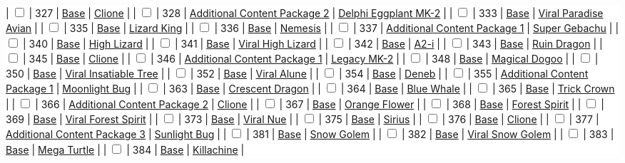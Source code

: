 | <input type="checkbox" id="rb1-monster-1-327" class="trackbox" /> | 327 | [Base](/neptunia/rb1/dlc/1-base.html) | [Clione](/neptunia/rb1/monster/1-327-clione.html) |
| <input type="checkbox" id="rb1-monster-11-328" class="trackbox" /> | 328 | [Additional Content Package 2](/neptunia/rb1/dlc/11-pack2.html) | [Delphi Eggplant MK-2](/neptunia/rb1/monster/11-328-delphi-eggplant-mk-2.html) |
| <input type="checkbox" id="rb1-monster-1-333" class="trackbox" /> | 333 | [Base](/neptunia/rb1/dlc/1-base.html) | [Viral Paradise Avian](/neptunia/rb1/monster/1-333-viral-paradise-avian.html) |
| <input type="checkbox" id="rb1-monster-1-335" class="trackbox" /> | 335 | [Base](/neptunia/rb1/dlc/1-base.html) | [Lizard King](/neptunia/rb1/monster/1-335-lizard-king.html) |
| <input type="checkbox" id="rb1-monster-1-336" class="trackbox" /> | 336 | [Base](/neptunia/rb1/dlc/1-base.html) | [Nemesis](/neptunia/rb1/monster/1-336-nemesis.html) |
| <input type="checkbox" id="rb1-monster-10-337" class="trackbox" /> | 337 | [Additional Content Package 1](/neptunia/rb1/dlc/10-pack1.html) | [Super Gebachu](/neptunia/rb1/monster/10-337-super-gebachu.html) |
| <input type="checkbox" id="rb1-monster-1-340" class="trackbox" /> | 340 | [Base](/neptunia/rb1/dlc/1-base.html) | [High Lizard](/neptunia/rb1/monster/1-340-high-lizard.html) |
| <input type="checkbox" id="rb1-monster-1-341" class="trackbox" /> | 341 | [Base](/neptunia/rb1/dlc/1-base.html) | [Viral High Lizard](/neptunia/rb1/monster/1-341-viral-high-lizard.html) |
| <input type="checkbox" id="rb1-monster-1-342" class="trackbox" /> | 342 | [Base](/neptunia/rb1/dlc/1-base.html) | [A2-i](/neptunia/rb1/monster/1-342-a2-i.html) |
| <input type="checkbox" id="rb1-monster-1-343" class="trackbox" /> | 343 | [Base](/neptunia/rb1/dlc/1-base.html) | [Ruin Dragon](/neptunia/rb1/monster/1-343-ruin-dragon.html) |
| <input type="checkbox" id="rb1-monster-1-345" class="trackbox" /> | 345 | [Base](/neptunia/rb1/dlc/1-base.html) | [Clione](/neptunia/rb1/monster/1-345-clione.html) |
| <input type="checkbox" id="rb1-monster-10-346" class="trackbox" /> | 346 | [Additional Content Package 1](/neptunia/rb1/dlc/10-pack1.html) | [Legacy MK-2](/neptunia/rb1/monster/10-346-legacy-mk-2.html) |
| <input type="checkbox" id="rb1-monster-1-348" class="trackbox" /> | 348 | [Base](/neptunia/rb1/dlc/1-base.html) | [Magical Dogoo](/neptunia/rb1/monster/1-348-magical-dogoo.html) |
| <input type="checkbox" id="rb1-monster-1-350" class="trackbox" /> | 350 | [Base](/neptunia/rb1/dlc/1-base.html) | [Viral Insatiable Tree](/neptunia/rb1/monster/1-350-viral-insatiable-tree.html) |
| <input type="checkbox" id="rb1-monster-1-352" class="trackbox" /> | 352 | [Base](/neptunia/rb1/dlc/1-base.html) | [Viral Alune](/neptunia/rb1/monster/1-352-viral-alune.html) |
| <input type="checkbox" id="rb1-monster-1-354" class="trackbox" /> | 354 | [Base](/neptunia/rb1/dlc/1-base.html) | [Deneb](/neptunia/rb1/monster/1-354-deneb.html) |
| <input type="checkbox" id="rb1-monster-10-355" class="trackbox" /> | 355 | [Additional Content Package 1](/neptunia/rb1/dlc/10-pack1.html) | [Moonlight Bug](/neptunia/rb1/monster/10-355-moonlight-bug.html) |
| <input type="checkbox" id="rb1-monster-1-363" class="trackbox" /> | 363 | [Base](/neptunia/rb1/dlc/1-base.html) | [Crescent Dragon](/neptunia/rb1/monster/1-363-crescent-dragon.html) |
| <input type="checkbox" id="rb1-monster-1-364" class="trackbox" /> | 364 | [Base](/neptunia/rb1/dlc/1-base.html) | [Blue Whale](/neptunia/rb1/monster/1-364-blue-whale.html) |
| <input type="checkbox" id="rb1-monster-1-365" class="trackbox" /> | 365 | [Base](/neptunia/rb1/dlc/1-base.html) | [Trick Crown](/neptunia/rb1/monster/1-365-trick-crown.html) |
| <input type="checkbox" id="rb1-monster-11-366" class="trackbox" /> | 366 | [Additional Content Package 2](/neptunia/rb1/dlc/11-pack2.html) | [Clione](/neptunia/rb1/monster/11-366-clione.html) |
| <input type="checkbox" id="rb1-monster-1-367" class="trackbox" /> | 367 | [Base](/neptunia/rb1/dlc/1-base.html) | [Orange Flower](/neptunia/rb1/monster/1-367-orange-flower.html) |
| <input type="checkbox" id="rb1-monster-1-368" class="trackbox" /> | 368 | [Base](/neptunia/rb1/dlc/1-base.html) | [Forest Spirit](/neptunia/rb1/monster/1-368-forest-spirit.html) |
| <input type="checkbox" id="rb1-monster-1-369" class="trackbox" /> | 369 | [Base](/neptunia/rb1/dlc/1-base.html) | [Viral Forest Spirit](/neptunia/rb1/monster/1-369-viral-forest-spirit.html) |
| <input type="checkbox" id="rb1-monster-1-373" class="trackbox" /> | 373 | [Base](/neptunia/rb1/dlc/1-base.html) | [Viral Nue](/neptunia/rb1/monster/1-373-viral-nue.html) |
| <input type="checkbox" id="rb1-monster-1-375" class="trackbox" /> | 375 | [Base](/neptunia/rb1/dlc/1-base.html) | [Sirius](/neptunia/rb1/monster/1-375-sirius.html) |
| <input type="checkbox" id="rb1-monster-1-376" class="trackbox" /> | 376 | [Base](/neptunia/rb1/dlc/1-base.html) | [Clione](/neptunia/rb1/monster/1-376-clione.html) |
| <input type="checkbox" id="rb1-monster-12-377" class="trackbox" /> | 377 | [Additional Content Package 3](/neptunia/rb1/dlc/12-pack3.html) | [Sunlight Bug](/neptunia/rb1/monster/12-377-sunlight-bug.html) |
| <input type="checkbox" id="rb1-monster-1-381" class="trackbox" /> | 381 | [Base](/neptunia/rb1/dlc/1-base.html) | [Snow Golem](/neptunia/rb1/monster/1-381-snow-golem.html) |
| <input type="checkbox" id="rb1-monster-1-382" class="trackbox" /> | 382 | [Base](/neptunia/rb1/dlc/1-base.html) | [Viral Snow Golem](/neptunia/rb1/monster/1-382-viral-snow-golem.html) |
| <input type="checkbox" id="rb1-monster-1-383" class="trackbox" /> | 383 | [Base](/neptunia/rb1/dlc/1-base.html) | [Mega Turtle](/neptunia/rb1/monster/1-383-mega-turtle.html) |
| <input type="checkbox" id="rb1-monster-1-384" class="trackbox" /> | 384 | [Base](/neptunia/rb1/dlc/1-base.html) | [Killachine](/neptunia/rb1/monster/1-384-killachine.html) |